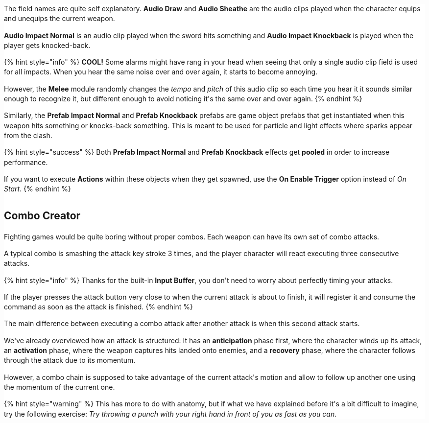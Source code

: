 The field names are quite self explanatory. **Audio Draw** and **Audio Sheathe** are the audio clips played when the character equips and unequips the current weapon.

**Audio Impact Normal** is an audio clip played when the sword hits something and **Audio Impact Knockback** is played when the player gets knocked-back.

{% hint style="info" %}
**COOL!** Some alarms might have rang in your head when seeing that only a single audio clip field is used for all impacts. When you hear the same noise over and over again, it starts to become annoying.

However, the **Melee** module randomly changes the _tempo_ and _pitch_ of this audio clip so each time you hear it it sounds similar enough to recognize it, but different enough to avoid noticing it's the same over and over again.
{% endhint %}

Similarly, the **Prefab Impact Normal** and **Prefab Knockback** prefabs are game object prefabs that get instantiated when this weapon hits something or knocks-back something. This is meant to be used for particle and light effects where sparks appear from the clash.

{% hint style="success" %}
Both **Prefab Impact Normal** and **Prefab Knockback** effects get **pooled** in order to increase performance. 

If you want to execute **Actions** within these objects when they get spawned, use the **On Enable Trigger** option instead of _On Start_.
{% endhint %}

## Combo Creator

Fighting games would be quite boring without proper combos. Each weapon can have its own set of combo attacks.

A typical combo is smashing the attack key stroke 3 times, and the player character will react executing three consecutive attacks.

{% hint style="info" %}
Thanks for the built-in **Input Buffer**, you don't need to worry about perfectly timing your attacks. 

If the player presses the attack button very close to when the current attack is about to finish, it will register it and consume the command as soon as the attack is finished.
{% endhint %}

The main difference between executing a combo attack after another attack is when this second attack starts.

We've already overviewed how an attack is structured: It has an **anticipation** phase first, where the character winds up its attack, an **activation** phase, where the weapon captures hits landed onto enemies, and a **recovery** phase, where the character follows through the attack due to its momentum.

However, a combo chain is supposed to take advantage of the current attack's motion and allow to follow up another one using the momentum of the current one.

{% hint style="warning" %}
This has more to do with anatomy, but if what we have explained before it's a bit difficult to imagine, try the following exercise: _Try throwing a punch with your right hand in front of you as fast as you can_.
